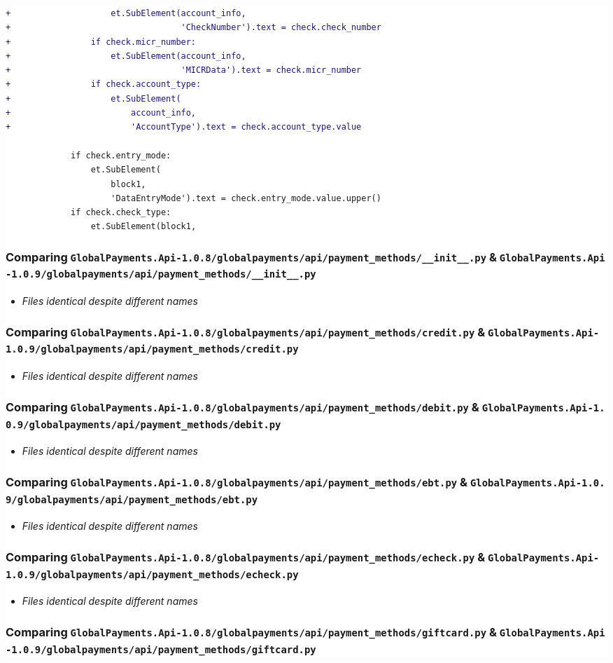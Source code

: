 ```diff
+                    et.SubElement(account_info,
+                                  'CheckNumber').text = check.check_number
+                if check.micr_number:
+                    et.SubElement(account_info,
+                                  'MICRData').text = check.micr_number
+                if check.account_type:
+                    et.SubElement(
+                        account_info,
+                        'AccountType').text = check.account_type.value
 
             if check.entry_mode:
                 et.SubElement(
                     block1,
                     'DataEntryMode').text = check.entry_mode.value.upper()
             if check.check_type:
                 et.SubElement(block1,
```

### Comparing `GlobalPayments.Api-1.0.8/globalpayments/api/payment_methods/__init__.py` & `GlobalPayments.Api-1.0.9/globalpayments/api/payment_methods/__init__.py`

 * *Files identical despite different names*

### Comparing `GlobalPayments.Api-1.0.8/globalpayments/api/payment_methods/credit.py` & `GlobalPayments.Api-1.0.9/globalpayments/api/payment_methods/credit.py`

 * *Files identical despite different names*

### Comparing `GlobalPayments.Api-1.0.8/globalpayments/api/payment_methods/debit.py` & `GlobalPayments.Api-1.0.9/globalpayments/api/payment_methods/debit.py`

 * *Files identical despite different names*

### Comparing `GlobalPayments.Api-1.0.8/globalpayments/api/payment_methods/ebt.py` & `GlobalPayments.Api-1.0.9/globalpayments/api/payment_methods/ebt.py`

 * *Files identical despite different names*

### Comparing `GlobalPayments.Api-1.0.8/globalpayments/api/payment_methods/echeck.py` & `GlobalPayments.Api-1.0.9/globalpayments/api/payment_methods/echeck.py`

 * *Files identical despite different names*

### Comparing `GlobalPayments.Api-1.0.8/globalpayments/api/payment_methods/giftcard.py` & `GlobalPayments.Api-1.0.9/globalpayments/api/payment_methods/giftcard.py`

